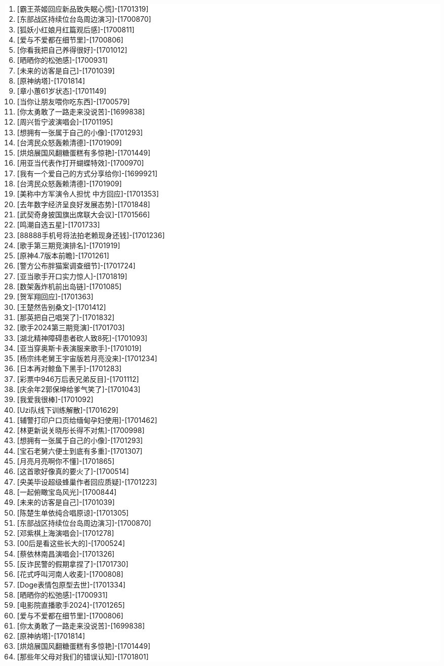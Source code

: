 1. [霸王茶姬回应新品致失眠心慌]-[1701319]
1. [东部战区持续位台岛周边演习]-[1700870]
1. [狐妖小红娘月红篇观后感]-[1700811]
1. [爱与不爱都在细节里]-[1700806]
1. [你看我把自己养得很好]-[1701012]
1. [晒晒你的松弛感]-[1700931]
1. [未来的访客是自己]-[1701039]
1. [原神纳塔]-[1701814]
1. [章小蕙61岁状态]-[1701149]
1. [当你让朋友喂你吃东西]-[1700579]
1. [你太勇敢了一路走来没说苦]-[1699838]
1. [周兴哲宁波演唱会]-[1701195]
1. [想拥有一张属于自己的小像]-[1701293]
1. [台湾民众怒轰赖清德]-[1701909]
1. [烘焙展国风翻糖蛋糕有多惊艳]-[1701449]
1. [用亚当代表作打开蝴蝶特效]-[1700970]
1. [我有一个爱自己的方式分享给你]-[1699921]
1. [台湾民众怒轰赖清德]-[1701909]
1. [美称中方军演令人担忧 中方回应]-[1701353]
1. [去年数字经济呈良好发展态势]-[1701848]
1. [武契奇身披国旗出席联大会议]-[1701566]
1. [鸣潮自选五星]-[1701733]
1. [88888手机号将法拍老赖现身还钱]-[1701236]
1. [歌手第三期竞演排名]-[1701919]
1. [原神4.7版本前瞻]-[1701261]
1. [警方公布胖猫案调查细节]-[1701724]
1. [亚当歌手开口实力惊人]-[1701819]
1. [数架轰炸机前出岛链]-[1701085]
1. [贺军翔回应]-[1701363]
1. [王楚然告别桑文]-[1701412]
1. [那英把自己唱哭了]-[1701832]
1. [歌手2024第三期竞演]-[1701703]
1. [湖北精神障碍患者砍人致8死]-[1701093]
1. [亚当穿奥斯卡表演服来歌手]-[1701019]
1. [杨宗纬老舅王宇宙版若月亮没来]-[1701234]
1. [日本再对鲸鱼下黑手]-[1701283]
1. [彩票中946万后表兄弟反目]-[1701112]
1. [庆余年2郭保坤给爹气笑了]-[1701043]
1. [我爱我很棒]-[1701092]
1. [Uzi队线下训练解散]-[1701629]
1. [辅警打印户口页给缅甸孕妇使用]-[1701462]
1. [林更新说关晓彤长得不对焦]-[1700998]
1. [想拥有一张属于自己的小像]-[1701293]
1. [宝石老舅六便士到底有多重]-[1701307]
1. [月亮月亮啊你不懂]-[1701865]
1. [这首歌好像真的要火了]-[1700514]
1. [央美毕设超级蜂巢作者回应质疑]-[1701223]
1. [一起俯瞰宝岛风光]-[1700844]
1. [未来的访客是自己]-[1701039]
1. [陈楚生单依纯合唱原谅]-[1701305]
1. [东部战区持续位台岛周边演习]-[1700870]
1. [邓紫棋上海演唱会]-[1701278]
1. [00后是看这些长大的]-[1700524]
1. [蔡依林南昌演唱会]-[1701326]
1. [反诈民警的假期拿捏了]-[1701730]
1. [花式呼叫河南人收麦]-[1700808]
1. [Doge表情包原型去世]-[1701334]
1. [晒晒你的松弛感]-[1700931]
1. [电影院直播歌手2024]-[1701265]
1. [爱与不爱都在细节里]-[1700806]
1. [你太勇敢了一路走来没说苦]-[1699838]
1. [原神纳塔]-[1701814]
1. [烘焙展国风翻糖蛋糕有多惊艳]-[1701449]
1. [那些年父母对我们的错误认知]-[1701801]